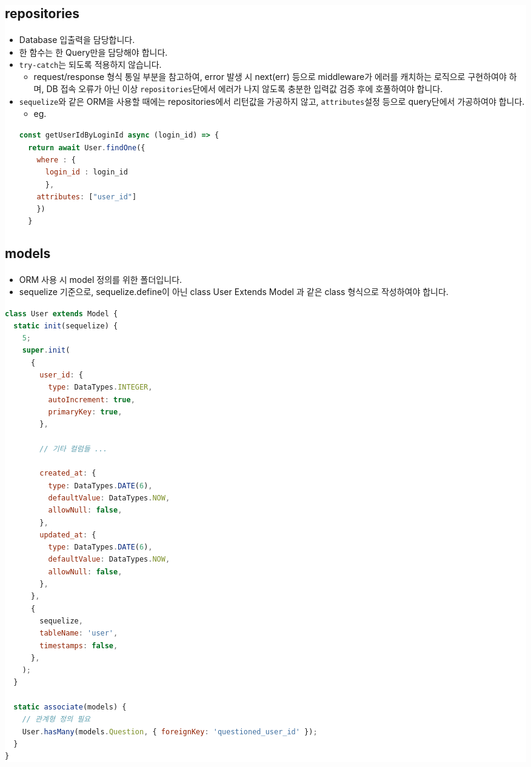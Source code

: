 ## repositories

- Database 입출력을 담당합니다.
- 한 함수는 한 Query만을 담당해야 합니다.
- `try-catch`는 되도록 적용하지 않습니다.
  - request/response 형식 통일 부분을 참고하여, error 발생 시 next(err) 등으로 middleware가 에러를 캐치하는 로직으로 구현하여야 하며, DB 접속 오류가 아닌 이상 `repositories`단에서 에러가 나지 않도록 충분한 입력값 검증 후에 호풀하여야 합니다.
- `sequelize`와 같은 ORM을 사용할 때에는 repositories에서 리턴값을 가공하지 않고, `attributes`설정 등으로 query단에서 가공하여야 합니다.
  - eg.
  ```javascript
  const getUserIdByLoginId async (login_id) => {
    return await User.findOne({
      where : {
        login_id : login_id
        },
      attributes: ["user_id"]
      })
    }
  ```

## models

- ORM 사용 시 model 정의를 위한 폴더입니다.
- sequelize 기준으로, sequelize.define이 아닌 class User Extends Model 과 같은 class 형식으로 작성하여야 합니다.

```javascript
class User extends Model {
  static init(sequelize) {
    5;
    super.init(
      {
        user_id: {
          type: DataTypes.INTEGER,
          autoIncrement: true,
          primaryKey: true,
        },

        // 기타 컬럼들 ...

        created_at: {
          type: DataTypes.DATE(6),
          defaultValue: DataTypes.NOW,
          allowNull: false,
        },
        updated_at: {
          type: DataTypes.DATE(6),
          defaultValue: DataTypes.NOW,
          allowNull: false,
        },
      },
      {
        sequelize,
        tableName: 'user',
        timestamps: false,
      },
    );
  }

  static associate(models) {
    // 관계형 정의 필요
    User.hasMany(models.Question, { foreignKey: 'questioned_user_id' });
  }
}
```